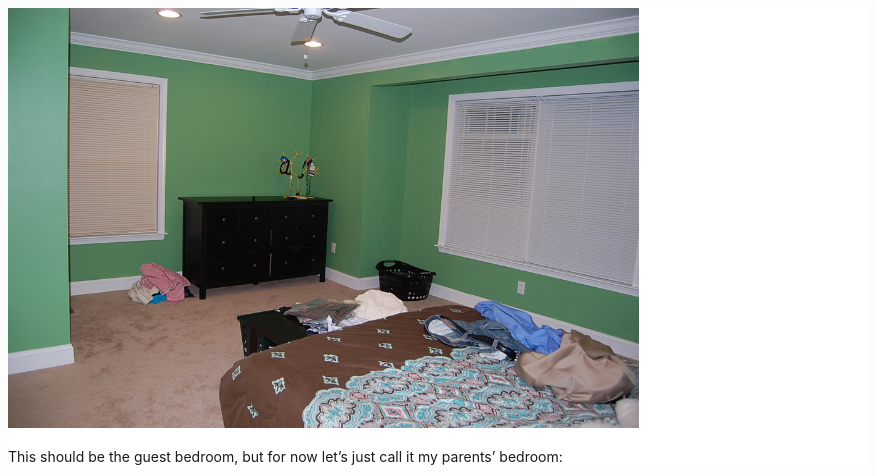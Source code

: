   <a href="https://raw.githubusercontent.com/vkblog/vkblog.github.io/master/public/img/2011/06/DSC_0599.jpg"><img class="aligncenter size-full wp-image-5105" title="DSC_0599" src="https://raw.githubusercontent.com/vkblog/vkblog.github.io/master/public/img/2011/06/DSC_0599.jpg" alt="" width="631" height="420" /></a>
</p>

<p style="text-align: left;">
  This should be the guest bedroom, but for now let&#8217;s just call it my parents&#8217; bedroom:
</p>

<p style="text-align: center;">